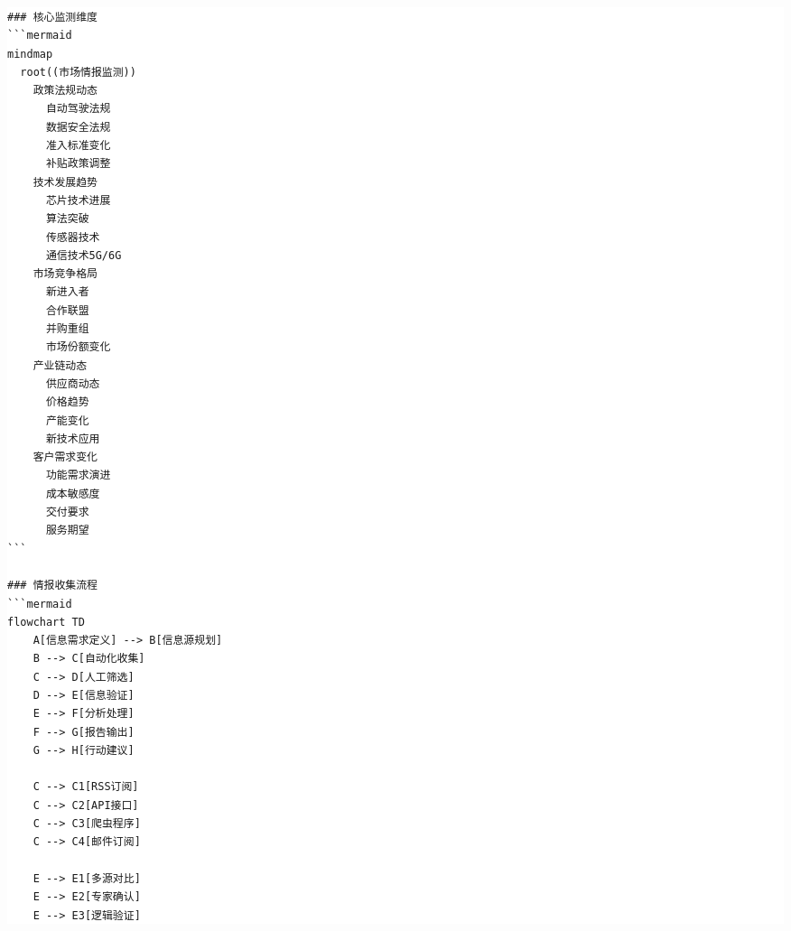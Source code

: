    ### 核心监测维度
    ```mermaid
    mindmap
      root((市场情报监测))
        政策法规动态
          自动驾驶法规
          数据安全法规
          准入标准变化
          补贴政策调整
        技术发展趋势
          芯片技术进展
          算法突破
          传感器技术
          通信技术5G/6G
        市场竞争格局
          新进入者
          合作联盟
          并购重组
          市场份额变化
        产业链动态
          供应商动态
          价格趋势
          产能变化
          新技术应用
        客户需求变化
          功能需求演进
          成本敏感度
          交付要求
          服务期望
    ```

    ### 情报收集流程
    ```mermaid
    flowchart TD
        A[信息需求定义] --> B[信息源规划]
        B --> C[自动化收集]
        C --> D[人工筛选]
        D --> E[信息验证]
        E --> F[分析处理]
        F --> G[报告输出]
        G --> H[行动建议]
        
        C --> C1[RSS订阅]
        C --> C2[API接口]
        C --> C3[爬虫程序]
        C --> C4[邮件订阅]
        
        E --> E1[多源对比]
        E --> E2[专家确认]
        E --> E3[逻辑验证]
        